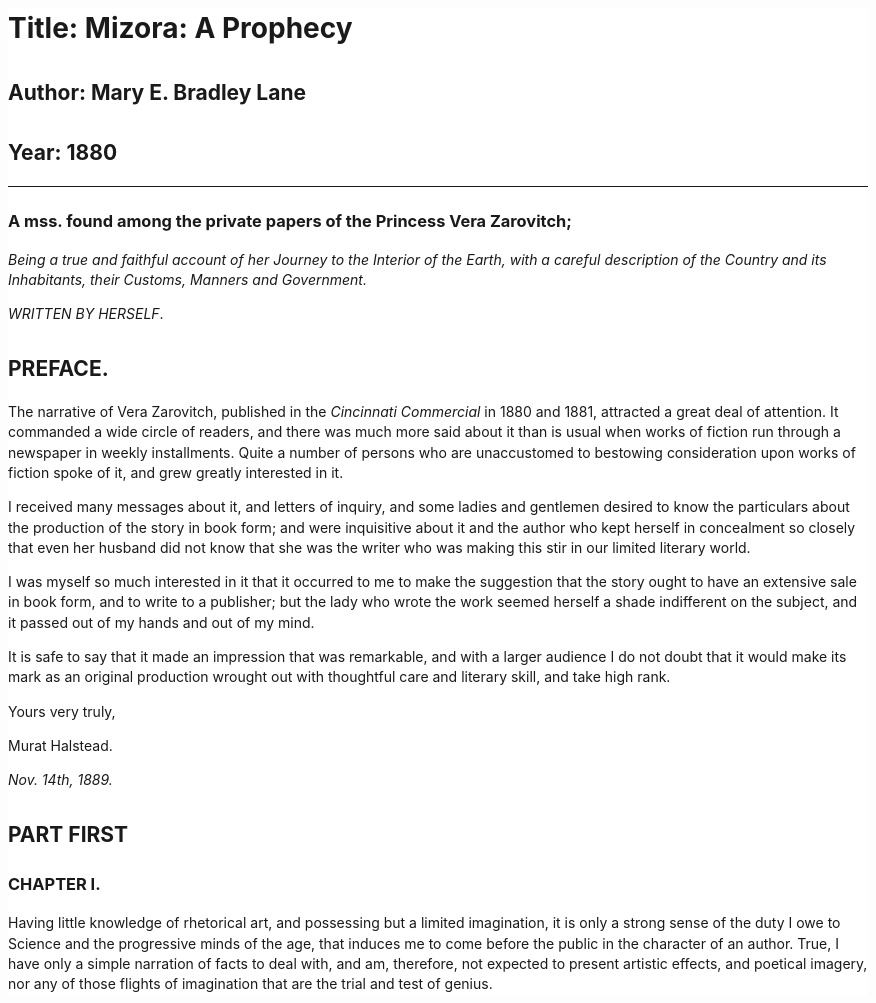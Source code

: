 # Title: Mizora: A Prophecy

## Author: Mary E. Bradley Lane

## Year: 1880

-------

### A mss. found among the private papers of the Princess Vera Zarovitch;

_Being a true and faithful account of her Journey to the Interior of the Earth, with a careful description of the Country and its Inhabitants, their Customs, Manners and Government._

*WRITTEN BY HERSELF*.

## PREFACE.

The narrative of Vera Zarovitch, published in the _Cincinnati Commercial_ in 1880 and 1881, attracted a great deal of attention. It commanded a wide circle of readers, and there was much more said about it than is usual when works of fiction run through a newspaper in weekly installments. Quite a number of persons who are unaccustomed to bestowing consideration upon works of fiction spoke of it, and grew greatly interested in it.

I received many messages about it, and letters of inquiry, and some ladies and gentlemen desired to know the particulars about the production of the story in book form; and were inquisitive about it and the author who kept herself in concealment so closely that even her husband did not know that she was the writer who was making this stir in our limited literary world.

I was myself so much interested in it that it occurred to me to make the suggestion that the story ought to have an extensive sale in book form, and to write to a publisher; but the lady who wrote the work seemed herself a shade indifferent on the subject, and it passed out of my hands and out of my mind.

It is safe to say that it made an impression that was remarkable, and with a larger audience I do not doubt that it would make its mark as an original production wrought out with thoughtful care and literary skill, and take high rank.

Yours very truly,

Murat Halstead.

_Nov. 14th, 1889._


## PART FIRST

### CHAPTER I.

Having little knowledge of rhetorical art, and possessing but a limited imagination, it is only a strong sense of the duty I owe to Science and the progressive minds of the age, that induces me to come before the public in the character of an author. True, I have only a simple narration of facts to deal with, and am, therefore, not expected to present artistic effects, and poetical imagery, nor any of those flights of imagination that are the trial and test of genius.
